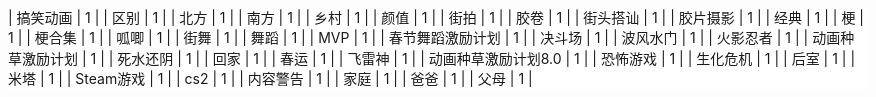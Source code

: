 | 搞笑动画 | 1 |
| 区别 | 1 |
| 北方 | 1 |
| 南方 | 1 |
| 乡村 | 1 |
| 颜值 | 1 |
| 街拍 | 1 |
| 胶卷 | 1 |
| 街头搭讪 | 1 |
| 胶片摄影 | 1 |
| 经典 | 1 |
| 梗 | 1 |
| 梗合集 | 1 |
| 呱唧 | 1 |
| 街舞 | 1 |
| 舞蹈 | 1 |
| MVP | 1 |
| 春节舞蹈激励计划 | 1 |
| 决斗场 | 1 |
| 波风水门 | 1 |
| 火影忍者 | 1 |
| 动画种草激励计划 | 1 |
| 死水还阴 | 1 |
| 回家 | 1 |
| 春运 | 1 |
| 飞雷神 | 1 |
| 动画种草激励计划8.0 | 1 |
| 恐怖游戏 | 1 |
| 生化危机 | 1 |
| 后室 | 1 |
| 米塔 | 1 |
| Steam游戏 | 1 |
| cs2 | 1 |
| 内容警告 | 1 |
| 家庭 | 1 |
| 爸爸 | 1 |
| 父母 | 1 |